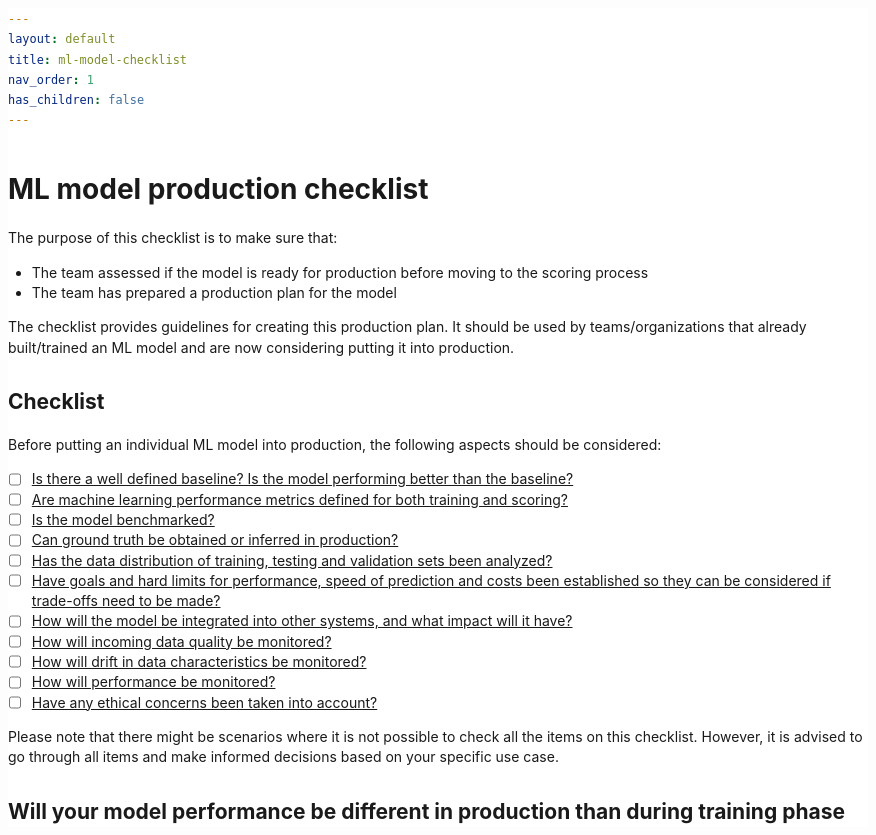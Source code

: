 ```yaml
---
layout: default
title: ml-model-checklist
nav_order: 1
has_children: false
---
```


# ML model production checklist

The purpose of this checklist is to make sure that:

- The team assessed if the model is ready for production before moving to the scoring process
- The team has prepared a production plan for the model

The checklist provides guidelines for creating this production plan. It should be used by teams/organizations that already built/trained an ML model and are now considering putting it into production.

## Checklist

Before putting an individual ML model into production, the following aspects should be considered:

- [ ] [Is there a well defined baseline? Is the model performing better than the baseline?](#is-there-a-well-defined-baseline-is-the-model-performing-better-than-the-baseline)
- [ ] [Are machine learning performance metrics defined for both training and scoring?](#are-machine-learning-performance-metrics-defined-for-both-training-and-scoring)
- [ ] [Is the model benchmarked?](#is-the-model-benchmarked)
- [ ] [Can ground truth be obtained or inferred in production?](#can-ground-truth-be-obtained-or-inferred-in-production)
- [ ] [Has the data distribution of training, testing and validation sets been analyzed?](#has-the-data-distribution-of-training-testing-and-validation-sets-been-analyzed)
- [ ] [Have goals and hard limits for performance, speed of prediction and costs been established so they can be considered if trade-offs need to be made?](#have-goals-and-hard-limits-for-performance-speed-of-prediction-and-costs-been-established-so-they-can-be-considered-if-trade-offs-need-to-be-made)
- [ ] [How will the model be integrated into other systems, and what impact will it have?](#how-will-the-model-be-integrated-into-other-systems-and-what-impact-will-it-have)
- [ ] [How will incoming data quality be monitored?](#how-will-incoming-data-quality-be-monitored)
- [ ] [How will drift in data characteristics be monitored?](#how-will-drift-in-data-characteristics-be-monitored)
- [ ] [How will performance be monitored?](#how-will-performance-be-monitored)
- [ ] [Have any ethical concerns been taken into account?](#have-any-ethical-concerns-been-taken-into-account)

Please note that there might be scenarios where it is not possible to check all the items on this checklist. However, it is advised to go through all items and make informed decisions based on your specific use case.

## Will your model performance be different in production than during training phase
